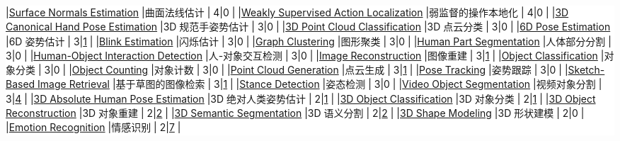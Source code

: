 |[Surface Normals Estimation](https://paperswithcode.com/task/surface-normals-estimation)                                          |曲面法线估计                   |       4|0                                                                                     |
|[Weakly Supervised Action Localization](https://paperswithcode.com/task/weakly-supervised-action-localization)                    |弱监督的操作本地化             |       4|0                                                                                     |
|[3D Canonical Hand Pose Estimation](https://paperswithcode.com/task/3d-canonical-hand-pose-estimation)                            |3D 规范手姿势估计              |       3|0                                                                                     |
|[3D Point Cloud Classification](https://paperswithcode.com/task/3d-point-cloud-classification)                                    |3D 点云分类                    |       3|0                                                                                     |
|[6D Pose Estimation](https://paperswithcode.com/task/6d-pose-estimation)                                                          |6D 姿势估计                    |       3|[1](https://paperswithcode.com/area/computer-vision/6d-pose-estimation)               |
|[Blink Estimation](https://paperswithcode.com/task/blink-estimation)                                                              |闪烁估计                       |       3|0                                                                                     |
|[Graph Clustering](https://paperswithcode.com/task/graph-clustering)                                                              |图形聚类                       |       3|0                                                                                     |
|[Human Part Segmentation](https://paperswithcode.com/task/human-part-segmentation)                                                |人体部分分割                   |       3|0                                                                                     |
|[Human-Object Interaction Detection](https://paperswithcode.com/task/human-object-interaction-detection)                          |人-对象交互检测                |       3|0                                                                                     |
|[Image Reconstruction](https://paperswithcode.com/task/image-reconstruction)                                                      |图像重建                       |       3|[1](https://paperswithcode.com/area/computer-vision/image-reconstruction)             |
|[Object Classification](https://paperswithcode.com/task/object-classification)                                                    |对象分类                       |       3|0                                                                                     |
|[Object Counting](https://paperswithcode.com/task/object-counting)                                                                |对象计数                       |       3|0                                                                                     |
|[Point Cloud Generation](https://paperswithcode.com/task/point-cloud-generation)                                                  |点云生成                       |       3|[1](https://paperswithcode.com/area/computer-vision/point-cloud-generation)           |
|[Pose Tracking](https://paperswithcode.com/task/pose-tracking)                                                                    |姿势跟踪                       |       3|0                                                                                     |
|[Sketch-Based Image Retrieval](https://paperswithcode.com/task/sketch-based-image-retrieval)                                      |基于草图的图像检索             |       3|[1](https://paperswithcode.com/area/computer-vision/sketch-based-image-retrieval)     |
|[Stance Detection](https://paperswithcode.com/task/stance-detection)                                                              |姿态检测                       |       3|0                                                                                     |
|[Video Object Segmentation](https://paperswithcode.com/task/video-object-segmentation)                                            |视频对象分割                   |       3|[4](https://paperswithcode.com/area/computer-vision/video-object-segmentation)        |
|[3D Absolute Human Pose Estimation](https://paperswithcode.com/task/3d-absolute-human-pose-estimation)                            |3D 绝对人类姿势估计            |       2|[1](https://paperswithcode.com/area/medical/3d-absolute-human-pose-estimation)        |
|[3D Object Classification](https://paperswithcode.com/task/3d-object-classification)                                              |3D 对象分类                    |       2|[1](https://paperswithcode.com/area/computer-vision/3d-object-classification)         |
|[3D Object Reconstruction](https://paperswithcode.com/task/3d-object-reconstruction)                                              |3D 对象重建                    |       2|[2](https://paperswithcode.com/area/computer-vision/3d-object-reconstruction)         |
|[3D Semantic Segmentation](https://paperswithcode.com/task/3d-semantic-segmentation)                                              |3D 语义分割                    |       2|[2](https://paperswithcode.com/area/computer-vision/3d-semantic-segmentation)         |
|[3D Shape Modeling](https://paperswithcode.com/task/3d-shape-modeling)                                                            |3D 形状建模                    |       2|0                                                                                     |
|[Emotion Recognition](https://paperswithcode.com/task/emotion-recognition)                                                        |情感识别                       |       2|[7](https://paperswithcode.com/area/natural-language-processing/emotion-recognition)  |